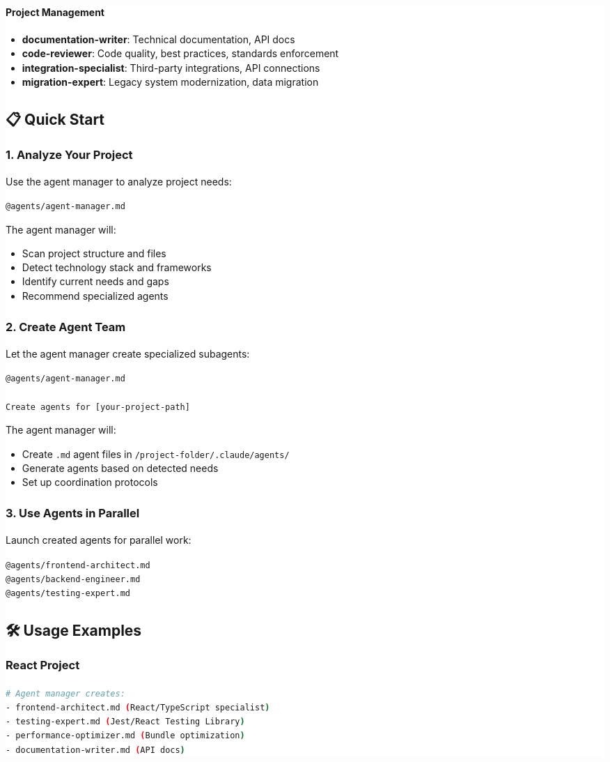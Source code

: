 #### Project Management
- **documentation-writer**: Technical documentation, API docs
- **code-reviewer**: Code quality, best practices, standards enforcement
- **integration-specialist**: Third-party integrations, API connections
- **migration-expert**: Legacy system modernization, data migration

## 📋 Quick Start

### 1. Analyze Your Project

Use the agent manager to analyze project needs:

```
@agents/agent-manager.md
```

The agent manager will:
- Scan project structure and files
- Detect technology stack and frameworks
- Identify current needs and gaps
- Recommend specialized agents

### 2. Create Agent Team

Let the agent manager create specialized subagents:

```
@agents/agent-manager.md

Create agents for [your-project-path]
```

The agent manager will:
- Create `.md` agent files in `/project-folder/.claude/agents/`
- Generate agents based on detected needs
- Set up coordination protocols

### 3. Use Agents in Parallel

Launch created agents for parallel work:

```
@agents/frontend-architect.md
@agents/backend-engineer.md
@agents/testing-expert.md
```

## 🛠️ Usage Examples

### React Project
```bash
# Agent manager creates:
- frontend-architect.md (React/TypeScript specialist)
- testing-expert.md (Jest/React Testing Library)
- performance-optimizer.md (Bundle optimization)
- documentation-writer.md (API docs)
```
